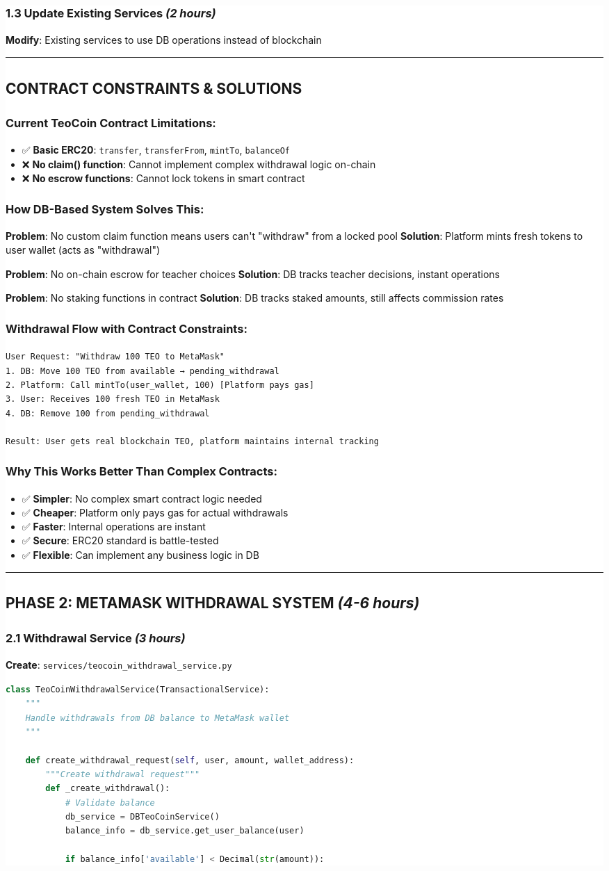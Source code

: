 ### **1.3 Update Existing Services** *(2 hours)*

**Modify**: Existing services to use DB operations instead of blockchain

---

## **CONTRACT CONSTRAINTS & SOLUTIONS**

### **Current TeoCoin Contract Limitations:**
- ✅ **Basic ERC20**: `transfer`, `transferFrom`, `mintTo`, `balanceOf`
- ❌ **No claim() function**: Cannot implement complex withdrawal logic on-chain
- ❌ **No escrow functions**: Cannot lock tokens in smart contract

### **How DB-Based System Solves This:**

**Problem**: No custom claim function means users can't "withdraw" from a locked pool
**Solution**: Platform mints fresh tokens to user wallet (acts as "withdrawal")

**Problem**: No on-chain escrow for teacher choices
**Solution**: DB tracks teacher decisions, instant operations

**Problem**: No staking functions in contract
**Solution**: DB tracks staked amounts, still affects commission rates

### **Withdrawal Flow with Contract Constraints:**
```
User Request: "Withdraw 100 TEO to MetaMask"
1. DB: Move 100 TEO from available → pending_withdrawal
2. Platform: Call mintTo(user_wallet, 100) [Platform pays gas]
3. User: Receives 100 fresh TEO in MetaMask
4. DB: Remove 100 from pending_withdrawal

Result: User gets real blockchain TEO, platform maintains internal tracking
```

### **Why This Works Better Than Complex Contracts:**
- ✅ **Simpler**: No complex smart contract logic needed
- ✅ **Cheaper**: Platform only pays gas for actual withdrawals
- ✅ **Faster**: Internal operations are instant
- ✅ **Secure**: ERC20 standard is battle-tested
- ✅ **Flexible**: Can implement any business logic in DB

---

## **PHASE 2: METAMASK WITHDRAWAL SYSTEM** *(4-6 hours)*

### **2.1 Withdrawal Service** *(3 hours)*

**Create**: `services/teocoin_withdrawal_service.py`

```python
class TeoCoinWithdrawalService(TransactionalService):
    """
    Handle withdrawals from DB balance to MetaMask wallet
    """
    
    def create_withdrawal_request(self, user, amount, wallet_address):
        """Create withdrawal request"""
        def _create_withdrawal():
            # Validate balance
            db_service = DBTeoCoinService()
            balance_info = db_service.get_user_balance(user)
            
            if balance_info['available'] < Decimal(str(amount)):
```